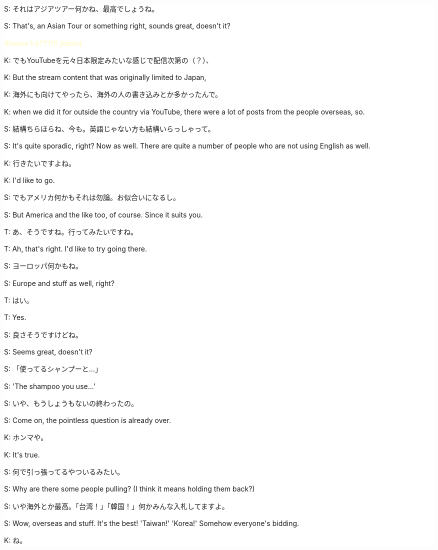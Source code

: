 S: それはアジアツアー何かね、最高でしょうね。

S: That's, an Asian Tour or something right, sounds great, doesn't it?

<span style="color:lemonchiffon">**(Doesn't it???!!! _faints_)**</span>

K: でもYouTubeを元々日本限定みたいな感じで配信次第の（？）、

K: But the stream content that was originally limited to Japan,

K: 海外にも向けてやったら、海外の人の書き込みとか多かったんで。

K: when we did it for outside the country via YouTube, there were a lot of posts from the people overseas, so.

S: 結構ちらほらね、今も。英語じゃない方も結構いらっしゃって。

S: It's quite sporadic, right? Now as well. There are quite a number of people who are not using English as well.

K: 行きたいですよね。

K: I'd like to go.

S: でもアメリカ何かもそれは勿論。お似合いになるし。

S: But America and the like too, of course. Since it suits you.

T: あ、そうですね。行ってみたいですね。

T: Ah, that's right. I'd like to try going there.

S: ヨーロッパ何かもね。

S: Europe and stuff as well, right?

T: はい。

T: Yes.

S: 良さそうですけどね。

S: Seems great, doesn't it?

S: 「使ってるシャンプーと...」

S: 'The shampoo you use...'

S: いや、もうしょうもないの終わったの。

S: Come on, the pointless question is already over.

K: ホンマや。

K: It's true.

S: 何で引っ張ってるやついるみたい。

S: Why are there some people pulling? (I think it means holding them back?)

S: いや海外とか最高。「台湾！」「韓国！」何かみんな入札してますよ。

S: Wow, overseas and stuff. It's the best! 'Taiwan!' 'Korea!' Somehow everyone's bidding.

K: ね。
